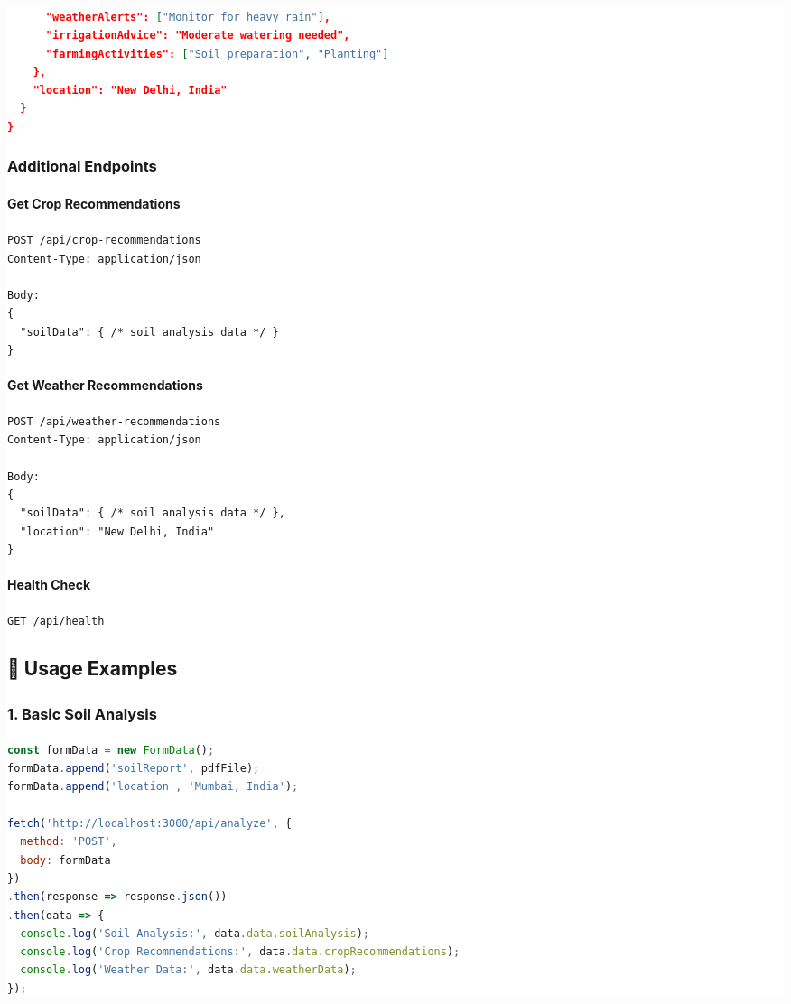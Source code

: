 ```json
      "weatherAlerts": ["Monitor for heavy rain"],
      "irrigationAdvice": "Moderate watering needed",
      "farmingActivities": ["Soil preparation", "Planting"]
    },
    "location": "New Delhi, India"
  }
}
```

### Additional Endpoints

#### Get Crop Recommendations
```http
POST /api/crop-recommendations
Content-Type: application/json

Body:
{
  "soilData": { /* soil analysis data */ }
}
```

#### Get Weather Recommendations
```http
POST /api/weather-recommendations
Content-Type: application/json

Body:
{
  "soilData": { /* soil analysis data */ },
  "location": "New Delhi, India"
}
```

#### Health Check
```http
GET /api/health
```

## 🎯 Usage Examples

### 1. Basic Soil Analysis
```javascript
const formData = new FormData();
formData.append('soilReport', pdfFile);
formData.append('location', 'Mumbai, India');

fetch('http://localhost:3000/api/analyze', {
  method: 'POST',
  body: formData
})
.then(response => response.json())
.then(data => {
  console.log('Soil Analysis:', data.data.soilAnalysis);
  console.log('Crop Recommendations:', data.data.cropRecommendations);
  console.log('Weather Data:', data.data.weatherData);
});
```
